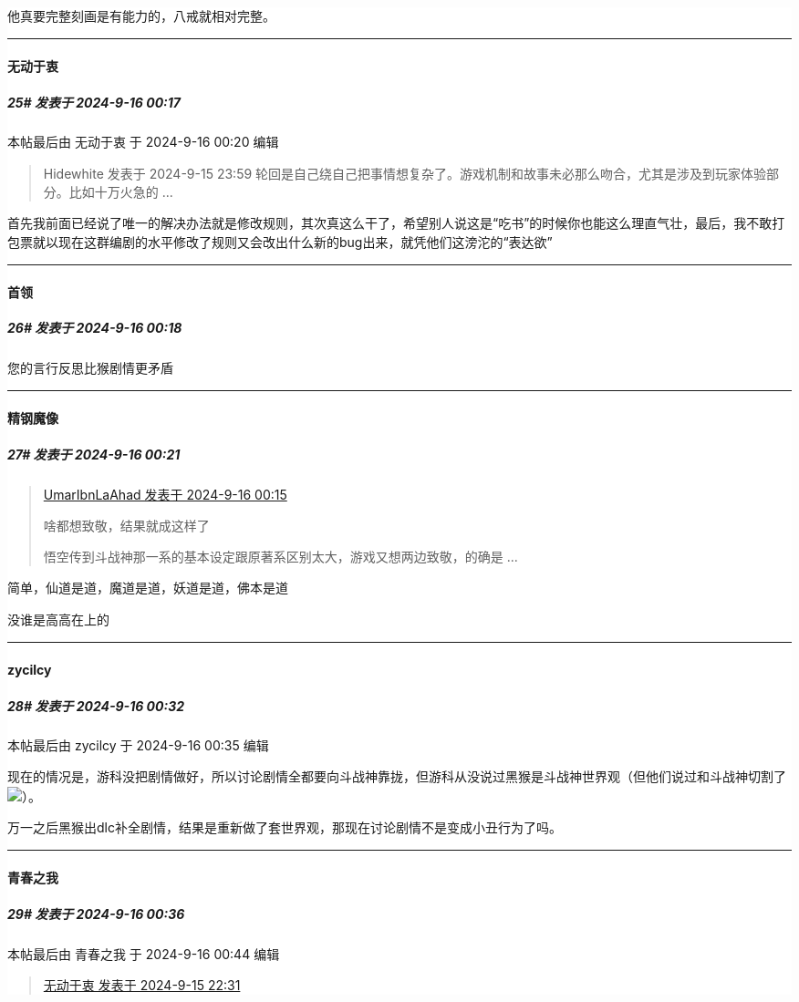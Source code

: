 他真要完整刻画是有能力的，八戒就相对完整。

*****

####  无动于衷  
##### 25#       发表于 2024-9-16 00:17

 本帖最后由 无动于衷 于 2024-9-16 00:20 编辑 
<blockquote>Hidewhite 发表于 2024-9-15 23:59
轮回是自己绕自己把事情想复杂了。游戏机制和故事未必那么吻合，尤其是涉及到玩家体验部分。比如十万火急的 ...</blockquote>

首先我前面已经说了唯一的解决办法就是修改规则，其次真这么干了，希望别人说这是“吃书”的时候你也能这么理直气壮，最后，我不敢打包票就以现在这群编剧的水平修改了规则又会改出什么新的bug出来，就凭他们这滂沱的“表达欲”

*****

####  首领  
##### 26#       发表于 2024-9-16 00:18

您的言行反思比猴剧情更矛盾

*****

####  精钢魔像  
##### 27#       发表于 2024-9-16 00:21

<blockquote><a href="httphttps://bbs.saraba1st.com/2b/forum.php?mod=redirect&amp;goto=findpost&amp;pid=66216431&amp;ptid=2199542" target="_blank">UmarIbnLaAhad 发表于 2024-9-16 00:15</a>

啥都想致敬，结果就成这样了

悟空传到斗战神那一系的基本设定跟原著系区别太大，游戏又想两边致敬，的确是 ...</blockquote>
简单，仙道是道，魔道是道，妖道是道，佛本是道

没谁是高高在上的

*****

####  zycilcy  
##### 28#       发表于 2024-9-16 00:32

 本帖最后由 zycilcy 于 2024-9-16 00:35 编辑 

现在的情况是，游科没把剧情做好，所以讨论剧情全都要向斗战神靠拢，但游科从没说过黑猴是斗战神世界观（但他们说过和斗战神切割了<img src="https://static.saraba1st.com/image/smiley/face2017/053.png" referrerpolicy="no-referrer">）。

万一之后黑猴出dlc补全剧情，结果是重新做了套世界观，那现在讨论剧情不是变成小丑行为了吗。

*****

####  青春之我  
##### 29#       发表于 2024-9-16 00:36

 本帖最后由 青春之我 于 2024-9-16 00:44 编辑 
<blockquote><a href="httphttps://bbs.saraba1st.com/2b/forum.php?mod=redirect&amp;goto=findpost&amp;pid=66215422&amp;ptid=2199542" target="_blank">无动于衷 发表于 2024-9-15 22:31</a>
